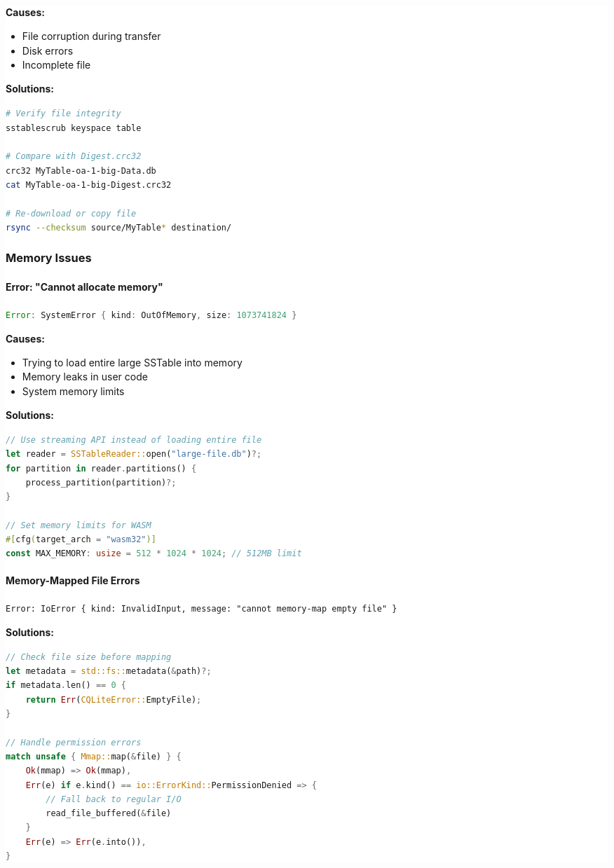 **Causes:**
- File corruption during transfer
- Disk errors
- Incomplete file

**Solutions:**
```bash
# Verify file integrity
sstablescrub keyspace table

# Compare with Digest.crc32
crc32 MyTable-oa-1-big-Data.db
cat MyTable-oa-1-big-Digest.crc32

# Re-download or copy file
rsync --checksum source/MyTable* destination/
```

### **Memory Issues**

#### **Error: "Cannot allocate memory"**
```rust
Error: SystemError { kind: OutOfMemory, size: 1073741824 }
```

**Causes:**
- Trying to load entire large SSTable into memory
- Memory leaks in user code
- System memory limits

**Solutions:**
```rust
// Use streaming API instead of loading entire file
let reader = SSTableReader::open("large-file.db")?;
for partition in reader.partitions() {
    process_partition(partition)?;
}

// Set memory limits for WASM
#[cfg(target_arch = "wasm32")]
const MAX_MEMORY: usize = 512 * 1024 * 1024; // 512MB limit
```

#### **Memory-Mapped File Errors**
```
Error: IoError { kind: InvalidInput, message: "cannot memory-map empty file" }
```

**Solutions:**
```rust
// Check file size before mapping
let metadata = std::fs::metadata(&path)?;
if metadata.len() == 0 {
    return Err(CQLiteError::EmptyFile);
}

// Handle permission errors
match unsafe { Mmap::map(&file) } {
    Ok(mmap) => Ok(mmap),
    Err(e) if e.kind() == io::ErrorKind::PermissionDenied => {
        // Fall back to regular I/O
        read_file_buffered(&file)
    }
    Err(e) => Err(e.into()),
}
```
